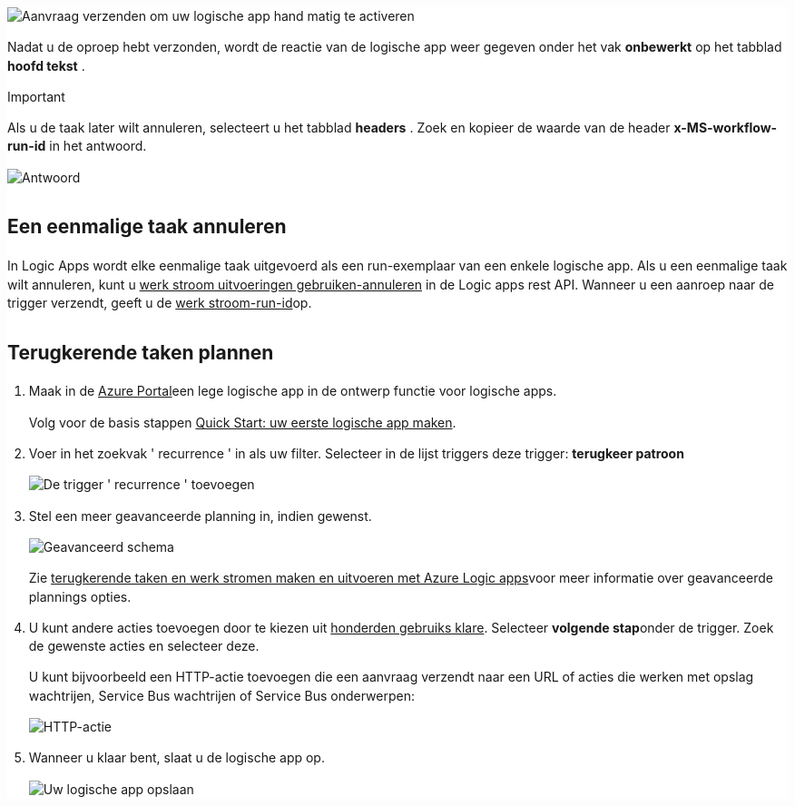 ![Aanvraag verzenden om uw logische app hand matig te activeren](./media/migrate-from-scheduler-to-logic-apps/postman-send-post-request.png)

Nadat u de oproep hebt verzonden, wordt de reactie van de logische app weer gegeven onder het vak **onbewerkt** op het tabblad **hoofd tekst** . 

<a name="workflow-run-id"></a>

> [!IMPORTANT]
>
> Als u de taak later wilt annuleren, selecteert u het tabblad **headers** . Zoek en kopieer de waarde van de header **x-MS-workflow-run-id** in het antwoord. 
>
> ![Antwoord](./media/migrate-from-scheduler-to-logic-apps/postman-response.png)

## <a name="cancel-a-one-time-job"></a>Een eenmalige taak annuleren

In Logic Apps wordt elke eenmalige taak uitgevoerd als een run-exemplaar van een enkele logische app. Als u een eenmalige taak wilt annuleren, kunt u [werk stroom uitvoeringen gebruiken-annuleren](https://docs.microsoft.com/rest/api/logic/workflowruns/cancel) in de Logic apps rest API. Wanneer u een aanroep naar de trigger verzendt, geeft u de [werk stroom-run-id](#workflow-run-id)op.

## <a name="schedule-recurring-jobs"></a>Terugkerende taken plannen

1. Maak in de [Azure Portal](https://portal.azure.com)een lege logische app in de ontwerp functie voor logische apps.

   Volg voor de basis stappen [Quick Start: uw eerste logische app maken](../logic-apps/quickstart-create-first-logic-app-workflow.md).

1. Voer in het zoekvak ' recurrence ' in als uw filter. Selecteer in de lijst triggers deze trigger: **terugkeer patroon**

   ![De trigger ' recurrence ' toevoegen](./media/migrate-from-scheduler-to-logic-apps/recurrence-trigger.png)

1. Stel een meer geavanceerde planning in, indien gewenst.

   ![Geavanceerd schema](./media/migrate-from-scheduler-to-logic-apps/recurrence-advanced-schedule.png)

   Zie [terugkerende taken en werk stromen maken en uitvoeren met Azure Logic apps](../connectors/connectors-native-recurrence.md)voor meer informatie over geavanceerde plannings opties.

1. U kunt andere acties toevoegen door te kiezen uit [honderden gebruiks klare](../connectors/apis-list.md). Selecteer **volgende stap**onder de trigger. Zoek de gewenste acties en selecteer deze.

   U kunt bijvoorbeeld een HTTP-actie toevoegen die een aanvraag verzendt naar een URL of acties die werken met opslag wachtrijen, Service Bus wachtrijen of Service Bus onderwerpen:

   ![HTTP-actie](./media/migrate-from-scheduler-to-logic-apps/recurrence-http-action.png)

1. Wanneer u klaar bent, slaat u de logische app op.

   ![Uw logische app opslaan](./media/migrate-from-scheduler-to-logic-apps/save-logic-app.png)
